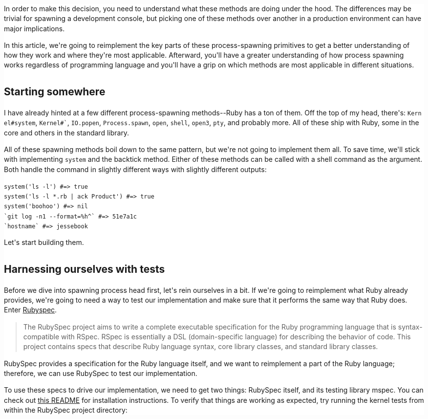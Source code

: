 In order to make this decision, you need to understand what these methods are
doing under the hood. The differences may be trivial for spawning a development
console, but picking one of these methods over another in a production environment can
have major implications.

In this article, we're going to reimplement the key parts of these process-spawning
primitives to get a better understanding of how they work and where they're most
applicable. Afterward, you'll have a greater understanding of how process
spawning works regardless of programming language and you'll have a grip on
which methods are most applicable in different situations.

## Starting somewhere

I have already hinted at a few different process-spawning methods--Ruby has
a ton of them. Off the top of my head, there's: `Kernel#system`,
<code>Kernel#\`</code>, `IO.popen`, `Process.spawn`, `open`, `shell`, `open3`,
`pty`, and probably more. All of these ship with Ruby, some in the core and
others in the standard library.

All of these spawning methods boil down to the same pattern, but we're not going
to implement them all. To save time, we'll stick with implementing `system` and
the backtick method. Either of these methods can be called
with a shell command as the argument. Both handle the command in slightly
different ways with slightly different outputs:

``` 
system('ls -l') #=> true
system('ls -l *.rb | ack Product') #=> true
system('boohoo') #=> nil
`git log -n1 --format=%h^` #=> 51e7a1c
`hostname` #=> jessebook
```

Let's start building them.

## Harnessing ourselves with tests

Before we dive into spawning process head first, let's rein ourselves in a
bit. If we're going to reimplement what Ruby already provides, we're going to
need a way to test our implementation and make sure that it performs the same
way that Ruby does. Enter [Rubyspec](http://rubyspec.org).

> The RubySpec project aims to write a complete executable specification for the
> Ruby programming language that is syntax-compatible with RSpec. RSpec is
> essentially a DSL (domain-specific language) for describing the behavior of
> code. This project contains specs that describe Ruby language syntax, core
> library classes, and standard library classes.

RubySpec provides a specification for the Ruby language itself, and we want to
reimplement a part of the Ruby language; therefore, we can use RubySpec
to test our implementation.

To use these specs to drive our implementation, we need to get two
things: RubySpec itself, and its testing library mspec. You can check
out [this README](https://github.com/rubyspec/rubyspec/blob/master/README) 
for installation instructions. To verify that things are working as 
expected, try running the kernel tests from within the RubySpec project
directory:

